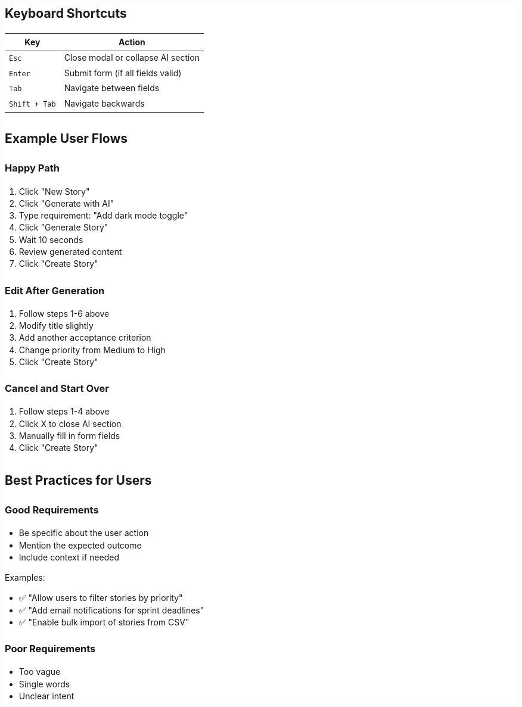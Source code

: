 ## Keyboard Shortcuts

| Key | Action |
|-----|--------|
| `Esc` | Close modal or collapse AI section |
| `Enter` | Submit form (if all fields valid) |
| `Tab` | Navigate between fields |
| `Shift + Tab` | Navigate backwards |

## Example User Flows

### Happy Path
1. Click "New Story"
2. Click "Generate with AI"
3. Type requirement: "Add dark mode toggle"
4. Click "Generate Story"
5. Wait 10 seconds
6. Review generated content
7. Click "Create Story"

### Edit After Generation
1. Follow steps 1-6 above
2. Modify title slightly
3. Add another acceptance criterion
4. Change priority from Medium to High
5. Click "Create Story"

### Cancel and Start Over
1. Follow steps 1-4 above
2. Click X to close AI section
3. Manually fill in form fields
4. Click "Create Story"

## Best Practices for Users

### Good Requirements
- Be specific about the user action
- Mention the expected outcome
- Include context if needed

Examples:
- ✅ "Allow users to filter stories by priority"
- ✅ "Add email notifications for sprint deadlines"
- ✅ "Enable bulk import of stories from CSV"

### Poor Requirements
- Too vague
- Single words
- Unclear intent
